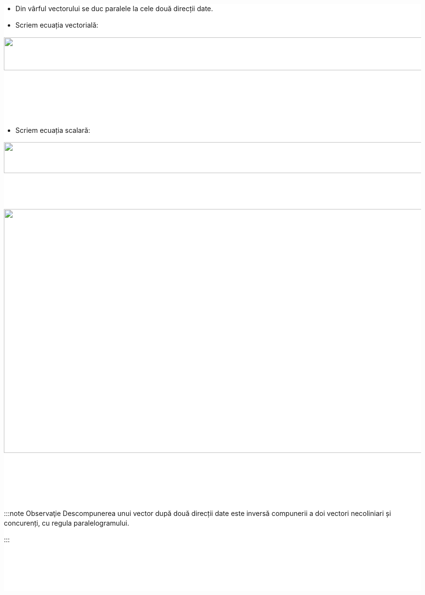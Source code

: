 
- Din vârful vectorului se duc paralele la cele două direcții date.



- Scriem ecuația vectorială:

<Img className="img-responsive4" src="fizica/clasa7/capitolul1/1_6_Poza7_EcuatiaVectoriala2_vers2.jpg" width="1000" height="68" />

<br></br>
<br></br>



- Scriem ecuația scalară:

<Img className="img-responsive4" src="fizica/clasa7/capitolul1/1_6_Poza8_EcuatiaScalara2_vers2.jpg" width="1000" height="64" />

<br></br>




<Img className="img-responsive4" src="fizica/clasa7/capitolul1/1_6_Poza9_ReprezentareGraficaDescompunereVector_vers3.jpg" width="1000" height="503" />

<br></br>
<br></br>



:::note Observaţie
Descompunerea unui vector după două direcții date este inversă compunerii a doi vectori necoliniari și concurenți, cu regula paralelogramului.

:::


<br></br>
<br></br>
